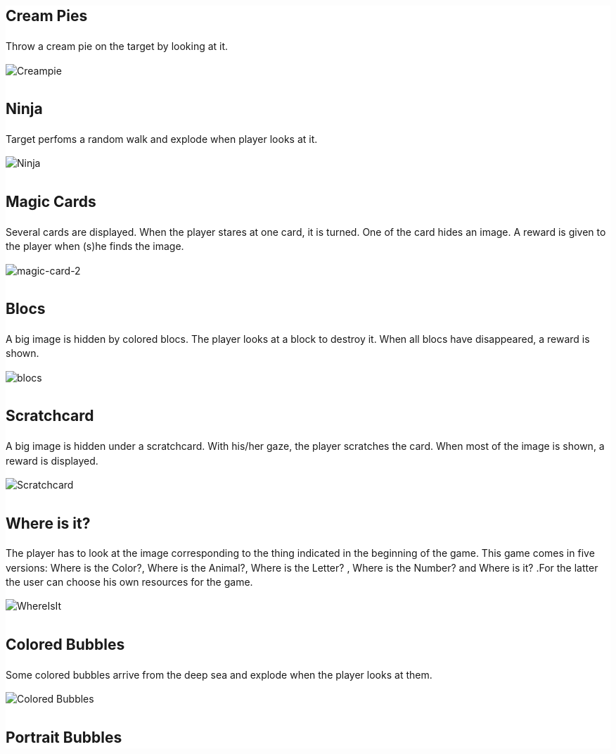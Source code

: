 ## Cream Pies

Throw a cream pie on the target by looking at it.

![Creampie](gazeplay/src/main/resources/data/common/Thumbnails/creamPie.png)

## Ninja

Target perfoms a random walk and explode when player looks at it.

![Ninja](gazeplay/src/main/resources/data/common/Thumbnails/ninja.png)

## Magic Cards

Several cards are displayed. When the player stares at one card, it is turned. One of the card hides an image. A reward is given to the player when (s)he finds the image.

![magic-card-2](gazeplay/src/main/resources/data/common/Thumbnails/magicCard.png)

## Blocs

A big image is hidden by colored blocs. The player looks at a block to destroy it. When all blocs have disappeared, a reward is shown.

![blocs](gazeplay/src/main/resources/data/common/Thumbnails/block.png)

## Scratchcard

A big image is hidden under a scratchcard. With his/her gaze, the player scratches the card. When most of the image is shown, a reward is displayed.

![Scratchcard](gazeplay/src/main/resources/data/common/Thumbnails/scratchcard.png)

## Where is it?

The player has to look at the image corresponding to the thing indicated in the beginning of the game. This game comes in five versions: Where is the Color?, Where is the Animal?, Where is the Letter? , Where is the Number? and Where is it? .For the latter the user can choose his own resources for the game.

![WhereIsIt](gazeplay/src/main/resources/data/common/Thumbnails/whereisit.png)

## Colored Bubbles

Some colored bubbles arrive from the deep sea and explode when the player looks at them.

![Colored Bubbles](gazeplay/src/main/resources/data/common/Thumbnails/bubblecolor.png)

## Portrait Bubbles
